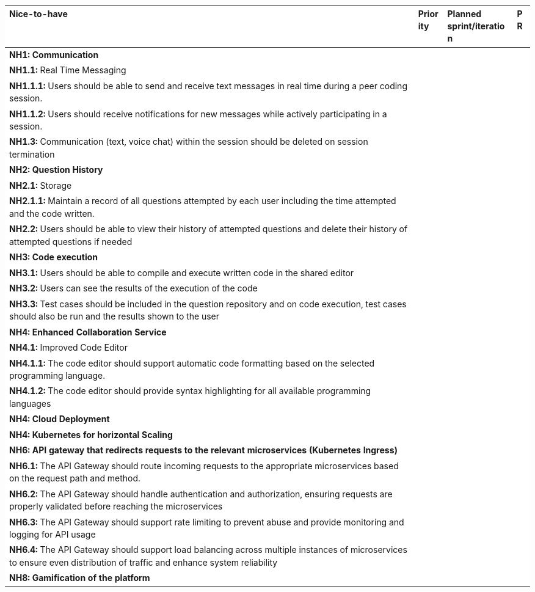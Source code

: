 | Nice-to-have                                                                                                                                                              | Priority | Planned sprint/iteration | PR  |
| :------------------------------------------------------------------------------------------------------------------------------------------------------------------------ | :------- | :----------------------- | :-- |
| **NH1: Communication**                                                                                                                                                    |          |                          |     |
| **NH1.1:** Real Time Messaging                                                                                                                                            |          |                          |     |
| **NH1.1.1:** Users should be able to send and receive text messages in real time during a peer coding session.                                                            |          |                          |     |
| **NH1.1.2:** Users should receive notifications for new messages while actively participating in a session.                                                               |          |                          |     |
| **NH1.3:** Communication (text, voice chat) within the session should be deleted on session termination                                                                   |          |                          |     |
| **NH2: Question History**                                                                                                                                                 |          |                          |     |
| **NH2.1:** Storage                                                                                                                                                        |          |                          |     |
| **NH2.1.1:** Maintain a record of all questions attempted by each user including the time attempted and the code written.                                                 |          |                          |     |
| **NH2.2:** Users should be able to view their history of attempted questions and delete their history of attempted questions if needed                                    |          |                          |     |
| **NH3: Code execution**                                                                                                                                                   |          |                          |     |
| **NH3.1:** Users should be able to compile and execute written code in the shared editor                                                                                  |          |                          |     |
| **NH3.2:** Users can see the results of the execution of the code                                                                                                         |          |                          |     |
| **NH3.3:** Test cases should be included in the question repository and on code execution, test cases should also be run and the results shown to the user                |          |                          |     |
| **NH4: Enhanced Collaboration Service**                                                                                                                                   |          |                          |     |
| **NH4.1:** Improved Code Editor                                                                                                                                           |          |                          |     |
| **NH4.1.1:** The code editor should support automatic code formatting based on the selected programming language.                                                         |          |                          |     |
| **NH4.1.2:** The code editor should provide syntax highlighting for all available programming languages                                                                   |          |                          |     |
| **NH4: Cloud Deployment**                                                                                                                                                 |          |                          |     |
| **NH4: Kubernetes for horizontal Scaling**                                                                                                                                |          |                          |     |
| **NH6: API gateway that redirects requests to the relevant microservices (Kubernetes Ingress)**                                                                           |          |                          |     |
| **NH6.1:** The API Gateway should route incoming requests to the appropriate microservices based on the request path and method.                                          |          |                          |     |
| **NH6.2:** The API Gateway should handle authentication and authorization, ensuring requests are properly validated before reaching the microservices                     |          |                          |     |
| **NH6.3:** The API Gateway should support rate limiting to prevent abuse and provide monitoring and logging for API usage                                                 |          |                          |     |
| **NH6.4:** The API Gateway should support load balancing across multiple instances of microservices to ensure even distribution of traffic and enhance system reliability |          |                          |     |
| **NH8: Gamification of the platform**                                                                                                                                     |          |                          |     |